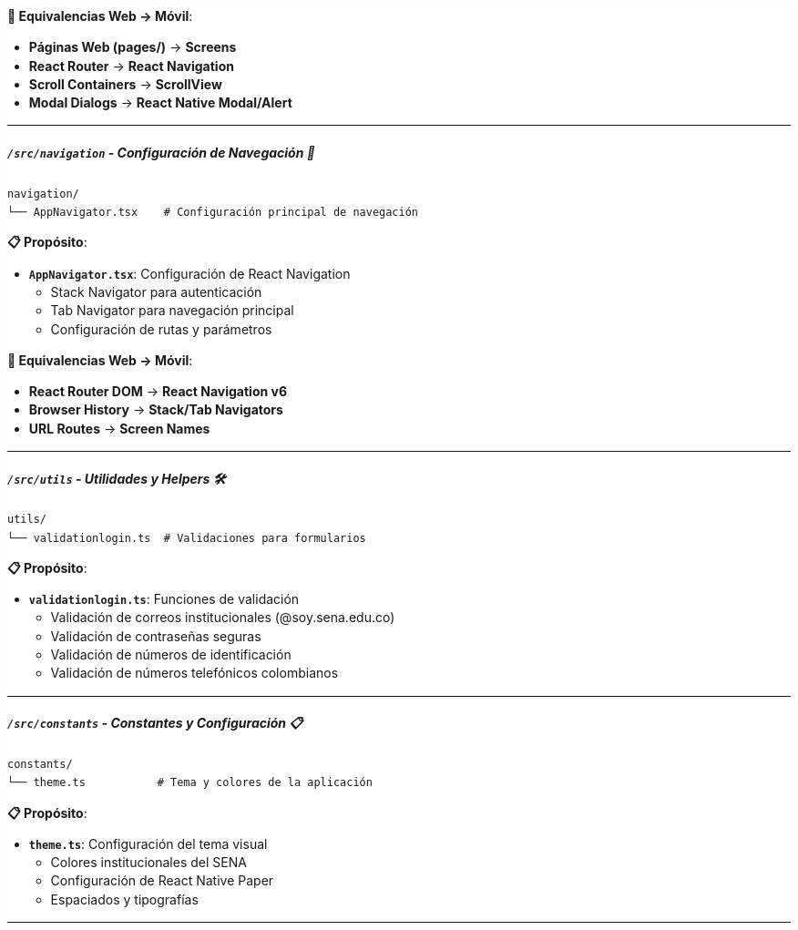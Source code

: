 **🔧 Equivalencias Web → Móvil**:
- **Páginas Web (pages/)** → **Screens**
- **React Router** → **React Navigation**
- **Scroll Containers** → **ScrollView**
- **Modal Dialogs** → **React Native Modal/Alert**

---

##### **`/src/navigation`** - Configuración de Navegación 🧭
```
navigation/
└── AppNavigator.tsx    # Configuración principal de navegación
```

**📋 Propósito**:
- **`AppNavigator.tsx`**: Configuración de React Navigation
  - Stack Navigator para autenticación
  - Tab Navigator para navegación principal
  - Configuración de rutas y parámetros

**🔧 Equivalencias Web → Móvil**:
- **React Router DOM** → **React Navigation v6**
- **Browser History** → **Stack/Tab Navigators**
- **URL Routes** → **Screen Names**

---

##### **`/src/utils`** - Utilidades y Helpers 🛠️
```
utils/
└── validationlogin.ts  # Validaciones para formularios
```

**📋 Propósito**:
- **`validationlogin.ts`**: Funciones de validación
  - Validación de correos institucionales (@soy.sena.edu.co)
  - Validación de contraseñas seguras
  - Validación de números de identificación
  - Validación de números telefónicos colombianos

---

##### **`/src/constants`** - Constantes y Configuración 📋
```
constants/
└── theme.ts           # Tema y colores de la aplicación
```

**📋 Propósito**:
- **`theme.ts`**: Configuración del tema visual
  - Colores institucionales del SENA
  - Configuración de React Native Paper
  - Espaciados y tipografías

---
